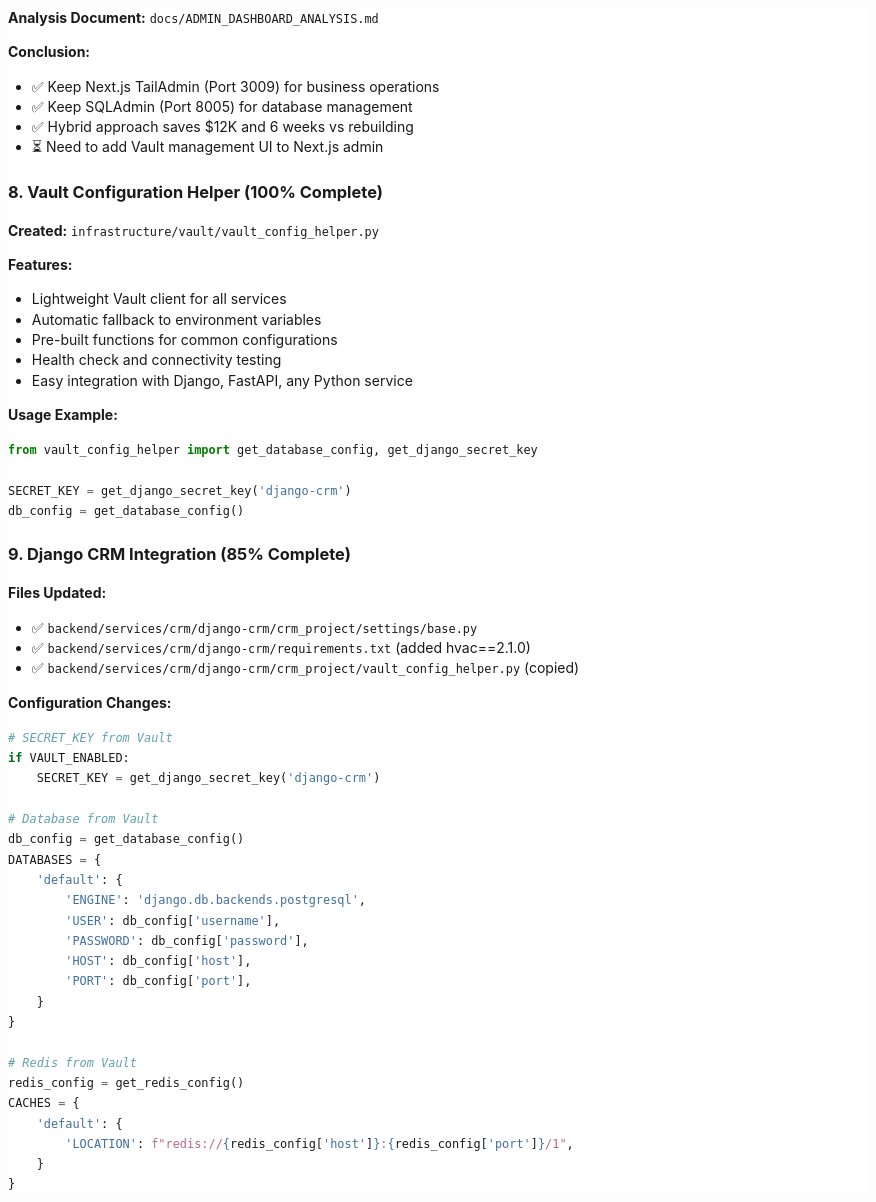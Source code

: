 **Analysis Document:** `docs/ADMIN_DASHBOARD_ANALYSIS.md`

**Conclusion:**
- ✅ Keep Next.js TailAdmin (Port 3009) for business operations
- ✅ Keep SQLAdmin (Port 8005) for database management
- ✅ Hybrid approach saves $12K and 6 weeks vs rebuilding
- ⏳ Need to add Vault management UI to Next.js admin

### 8. Vault Configuration Helper (100% Complete)

**Created:** `infrastructure/vault/vault_config_helper.py`

**Features:**
- Lightweight Vault client for all services
- Automatic fallback to environment variables
- Pre-built functions for common configurations
- Health check and connectivity testing
- Easy integration with Django, FastAPI, any Python service

**Usage Example:**
```python
from vault_config_helper import get_database_config, get_django_secret_key

SECRET_KEY = get_django_secret_key('django-crm')
db_config = get_database_config()
```

### 9. Django CRM Integration (85% Complete)

**Files Updated:**
- ✅ `backend/services/crm/django-crm/crm_project/settings/base.py`
- ✅ `backend/services/crm/django-crm/requirements.txt` (added hvac==2.1.0)
- ✅ `backend/services/crm/django-crm/crm_project/vault_config_helper.py` (copied)

**Configuration Changes:**
```python
# SECRET_KEY from Vault
if VAULT_ENABLED:
    SECRET_KEY = get_django_secret_key('django-crm')

# Database from Vault
db_config = get_database_config()
DATABASES = {
    'default': {
        'ENGINE': 'django.db.backends.postgresql',
        'USER': db_config['username'],
        'PASSWORD': db_config['password'],
        'HOST': db_config['host'],
        'PORT': db_config['port'],
    }
}

# Redis from Vault
redis_config = get_redis_config()
CACHES = {
    'default': {
        'LOCATION': f"redis://{redis_config['host']}:{redis_config['port']}/1",
    }
}
```
